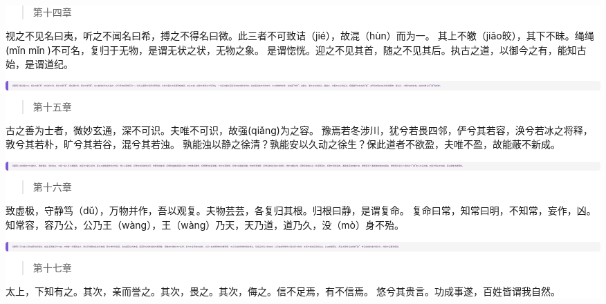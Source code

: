 > 第十四章

视之不见名曰夷，听之不闻名曰希，搏之不得名曰微。此三者不可致诘（jié），故混（hùn）而为一。
其上不皦（jiǎo皎），其下不昧。绳绳(mǐn mǐn )不可名，复归于无物，是谓无状之状，无物之象。
是谓惚恍。迎之不见其首，随之不见其后。执古之道，以御今之有，能知古始，是谓道纪。

<div class='warning' style='background-color: #F5F5F5; color: #69337A; border-left: solid #805AD5 4px; border-radius: 4px; padding:0.7em; font-size: 20%'>
<span>
    <p style='margin-left:1em;'>
    【解释】看它看不见，把它叫做“夷”；听它听不到，把它叫做“希”；摸它摸不到，把它叫做“微”。这三者的形状无从追究，它们原本就浑然而为一。它的上面既不显得光明亮堂；它的下面也不显得阴暗晦涩，无头无绪、延绵不绝却又不可称名，一切运动都又回复到无形无象的状态。这就是没有形状的形状，不见物体的形象，这就是“惚恍”。迎着它，看不见它的前头，跟着它，也看不见它的后头。把握着早已存在的“道”，来驾驭现实存在的具体事物。能认识、了解宇宙的初始，这就叫做认识“道”的规律。
    </p>
</span>
</div>

> 第十五章

古之善为士者，微妙玄通，深不可识。夫唯不可识，故强(qiǎng)为之容。
豫焉若冬涉川，犹兮若畏四邻，俨兮其若容，涣兮若冰之将释，敦兮其若朴，旷兮其若谷，混兮其若浊。
孰能浊以静之徐清？孰能安以久动之徐生？保此道者不欲盈，夫唯不盈，故能蔽不新成。

<div class='warning' style='background-color: #F5F5F5; color: #69337A; border-left: solid #805AD5 4px; border-radius: 4px; padding:0.7em; font-size: 20%'>
<span>
    <p style='margin-left:1em;'>
    【解释】古时候善于行道的人，微妙通达，深刻玄远，不是一般人可以理解的。正因为不能认识他，所以只能勉强地形容他说：他小心谨慎啊，好像冬天踩着水过河；他警觉戒备啊，好像防备着邻国的进攻；他恭敬郑重啊，好像要去赴宴做客；他行动洒脱啊，好像冰块缓缓消融；他纯朴厚道啊，好像没有经过加工的原料；他旷远豁达啊，好像深幽的山谷；他浑厚宽容，好像不清的浊水。谁能使浑浊安静下来，慢慢澄清？谁能使安静变动起来，慢慢显出生机？保持这个“道”的人不会自满。正因为他从不自满，所以能够去故更新。
    </p>
</span>
</div>

> 第十六章

致虚极，守静笃（dǔ），万物并作，吾以观复。夫物芸芸，各复归其根。归根曰静，是谓复命。
复命曰常，知常曰明，不知常，妄作，凶。
知常容，容乃公，公乃王（wàng），王（wàng）乃天，天乃道，道乃久，没（mò）身不殆。

<div class='warning' style='background-color: #F5F5F5; color: #69337A; border-left: solid #805AD5 4px; border-radius: 4px; padding:0.7em; font-size: 20%'>
<span>
    <p style='margin-left:1em;'>
    【解释】尽力使心灵的虚寂达到极点，使生活清静坚守不变。万物都一齐蓬勃生长，我从而考察其往复的道理。那万物纷纷芸芸，各自返回它的本根。返回到它的本根就叫做清静，清静就叫做复归于生命。复归于生命就叫自然，认识了自然规律就叫做聪明，不认识自然规律的轻妄举止，往往会出乱子和灾凶。认识自然规律的人是无所不包的，无所不包就会坦然公正，公正就能周全，周全才能符合自然的“道”，符合自然的道才能长久，终身不会遭到危险。
    </p>
</span>
</div>

> 第十七章

太上，下知有之。其次，亲而誉之。其次，畏之。其次，侮之。信不足焉，有不信焉。
悠兮其贵言。功成事遂，百姓皆谓我自然。
